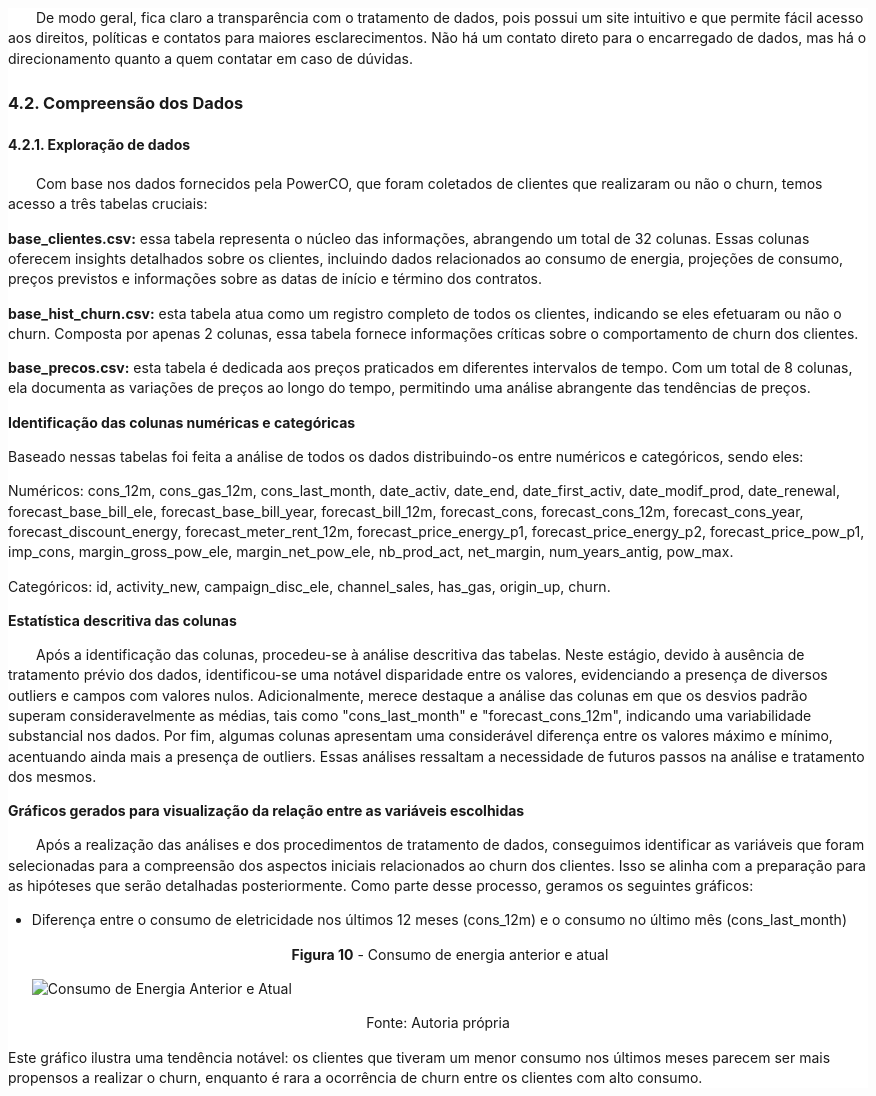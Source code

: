 &emsp;&emsp;De modo geral, fica claro a transparência com o tratamento de dados, pois possui um site intuitivo e que permite fácil acesso aos direitos, políticas e contatos para maiores esclarecimentos. Não há um contato direto para o encarregado de dados, mas há o direcionamento quanto a quem contatar em caso de dúvidas.

### 4.2. Compreensão dos Dados

#### 4.2.1. Exploração de dados

&emsp;&emsp;Com base nos dados fornecidos pela PowerCO, que foram coletados de clientes que realizaram ou não o churn, temos acesso a três tabelas cruciais:

**base_clientes.csv:** essa tabela representa o núcleo das informações, abrangendo um total de 32 colunas. Essas colunas oferecem insights detalhados sobre os clientes, incluindo dados relacionados ao consumo de energia, projeções de consumo, preços previstos e informações sobre as datas de início e término dos contratos.

**base_hist_churn.csv:** esta tabela atua como um registro completo de todos os clientes, indicando se eles efetuaram ou não o churn. Composta por apenas 2 colunas, essa tabela fornece informações críticas sobre o comportamento de churn dos clientes.

**base_precos.csv:** esta tabela é dedicada aos preços praticados em diferentes intervalos de tempo. Com um total de 8 colunas, ela documenta as variações de preços ao longo do tempo, permitindo uma análise abrangente das tendências de preços.

**Identificação das colunas numéricas e categóricas**

Baseado nessas tabelas foi feita a análise de todos os dados distribuindo-os entre numéricos e categóricos, sendo eles:

Numéricos: cons_12m, cons_gas_12m, cons_last_month, date_activ, date_end, date_first_activ, date_modif_prod, date_renewal, forecast_base_bill_ele, forecast_base_bill_year, forecast_bill_12m, forecast_cons, forecast_cons_12m, forecast_cons_year, forecast_discount_energy, forecast_meter_rent_12m, forecast_price_energy_p1, forecast_price_energy_p2, forecast_price_pow_p1, imp_cons, margin_gross_pow_ele, margin_net_pow_ele, nb_prod_act, net_margin, num_years_antig, pow_max.

Categóricos: id, activity_new, campaign_disc_ele, channel_sales, has_gas, origin_up, churn.

**Estatística descritiva das colunas**

&emsp;&emsp;Após a identificação das colunas, procedeu-se à análise descritiva das tabelas. Neste estágio, devido à ausência de tratamento prévio dos dados, identificou-se uma notável disparidade entre os valores, evidenciando a presença de diversos outliers e campos com valores nulos. Adicionalmente, merece destaque a análise das colunas em que os desvios padrão superam consideravelmente as médias, tais como "cons_last_month" e "forecast_cons_12m", indicando uma variabilidade substancial nos dados. Por fim, algumas colunas apresentam uma considerável diferença entre os valores máximo e mínimo, acentuando ainda mais a presença de outliers. Essas análises ressaltam a necessidade de futuros passos na análise e tratamento dos mesmos.

**Gráficos gerados para visualização da relação entre as variáveis escolhidas**

&emsp;&emsp;Após a realização das análises e dos procedimentos de tratamento de dados, conseguimos identificar as variáveis que foram selecionadas para a compreensão dos aspectos iniciais relacionados ao churn dos clientes. Isso se alinha com a preparação para as hipóteses que serão detalhadas posteriormente. Como parte desse processo, geramos os seguintes gráficos:

- Diferença entre o consumo de eletricidade nos últimos 12 meses (cons_12m) e o consumo no último mês (cons_last_month)
**<p align="center"> Figura 10** - Consumo de energia anterior e atual </p>
![Consumo de Energia Anterior e Atual](https://github.com/2023M3T7-Inteli/grupo5/blob/main/assets/Consumo%20de%20Energia%20Anterior%20e%20Atual.png?raw=true)
<p align="center"> Fonte: Autoria própria </p>
Este gráfico ilustra uma tendência notável: os clientes que tiveram um menor consumo nos últimos meses parecem ser mais propensos a realizar o churn, enquanto é rara a ocorrência de churn entre os clientes com alto consumo.
